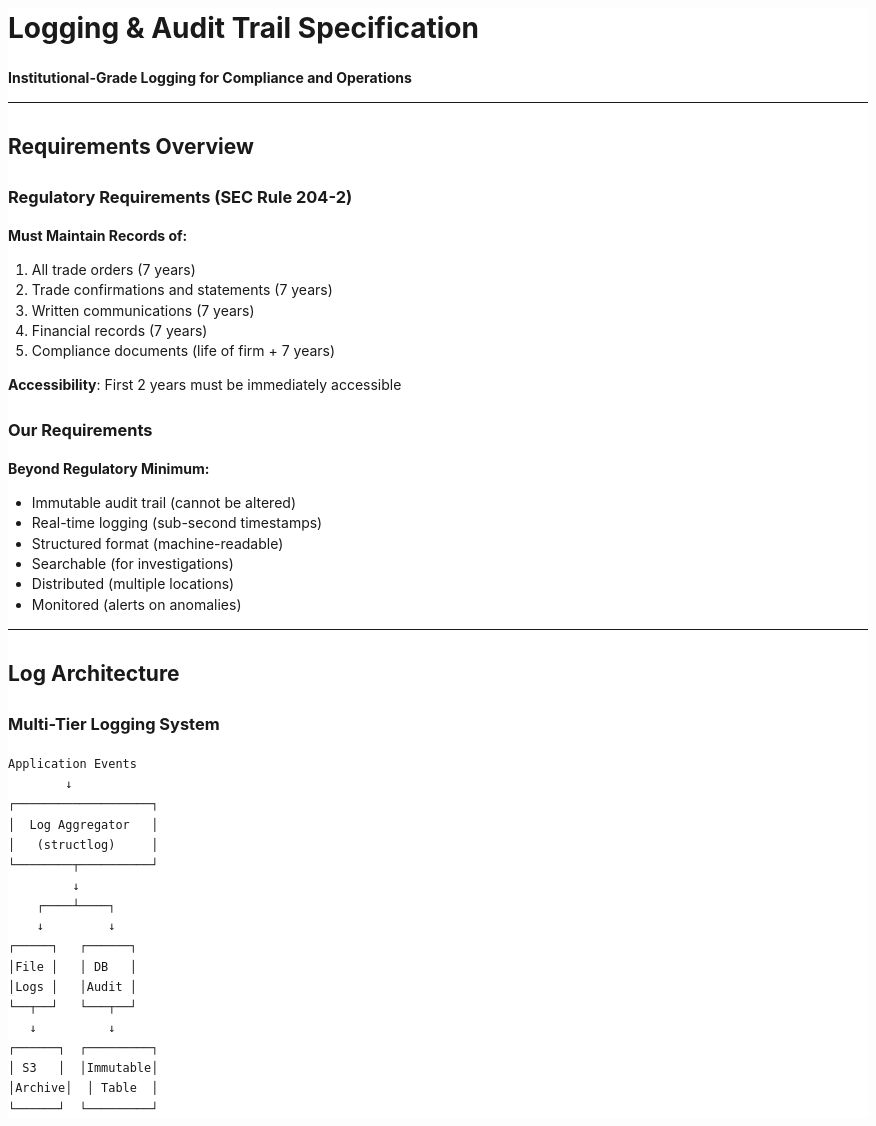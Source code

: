 # Logging & Audit Trail Specification

**Institutional-Grade Logging for Compliance and Operations**

---

## Requirements Overview

### Regulatory Requirements (SEC Rule 204-2)

**Must Maintain Records of:**
1. All trade orders (7 years)
2. Trade confirmations and statements (7 years)
3. Written communications (7 years)
4. Financial records (7 years)
5. Compliance documents (life of firm + 7 years)

**Accessibility**: First 2 years must be immediately accessible

### Our Requirements

**Beyond Regulatory Minimum:**
- Immutable audit trail (cannot be altered)
- Real-time logging (sub-second timestamps)
- Structured format (machine-readable)
- Searchable (for investigations)
- Distributed (multiple locations)
- Monitored (alerts on anomalies)

---

## Log Architecture

### Multi-Tier Logging System

```
Application Events
        ↓
┌───────────────────┐
│  Log Aggregator   │
│   (structlog)     │
└────────┬──────────┘
         ↓
    ┌────┴────┐
    ↓         ↓
┌─────┐   ┌──────┐
│File │   │ DB   │
│Logs │   │Audit │
└──┬──┘   └───┬──┘
   ↓          ↓
┌──────┐  ┌─────────┐
│ S3   │  │Immutable│
│Archive│  │ Table  │
└──────┘  └─────────┘
```
